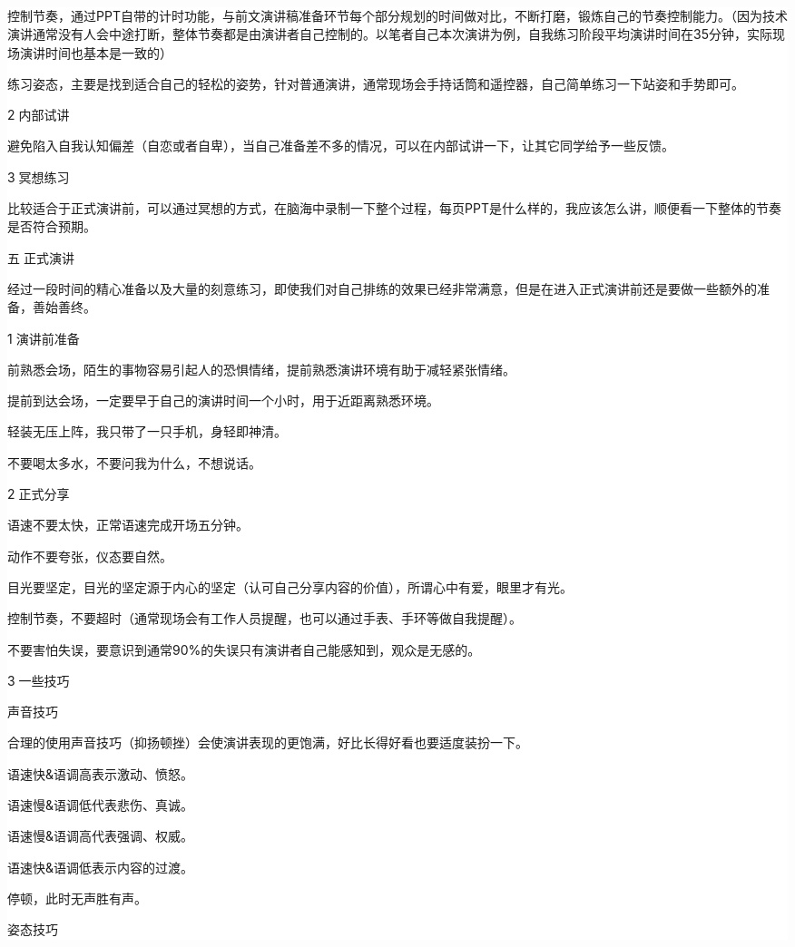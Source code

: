 
控制节奏，通过PPT自带的计时功能，与前文演讲稿准备环节每个部分规划的时间做对比，不断打磨，锻炼自己的节奏控制能力。（因为技术演讲通常没有人会中途打断，整体节奏都是由演讲者自己控制的。以笔者自己本次演讲为例，自我练习阶段平均演讲时间在35分钟，实际现场演讲时间也基本是一致的）


练习姿态，主要是找到适合自己的轻松的姿势，针对普通演讲，通常现场会手持话筒和遥控器，自己简单练习一下站姿和手势即可。


2  内部试讲

避免陷入自我认知偏差（自恋或者自卑），当自己准备差不多的情况，可以在内部试讲一下，让其它同学给予一些反馈。

3  冥想练习

比较适合于正式演讲前，可以通过冥想的方式，在脑海中录制一下整个过程，每页PPT是什么样的，我应该怎么讲，顺便看一下整体的节奏是否符合预期。

五  正式演讲

经过一段时间的精心准备以及大量的刻意练习，即使我们对自己排练的效果已经非常满意，但是在进入正式演讲前还是要做一些额外的准备，善始善终。

1  演讲前准备

前熟悉会场，陌生的事物容易引起人的恐惧情绪，提前熟悉演讲环境有助于减轻紧张情绪。


提前到达会场，一定要早于自己的演讲时间一个小时，用于近距离熟悉环境。


轻装无压上阵，我只带了一只手机，身轻即神清。


不要喝太多水，不要问我为什么，不想说话。


2  正式分享

语速不要太快，正常语速完成开场五分钟。


动作不要夸张，仪态要自然。


目光要坚定，目光的坚定源于内心的坚定（认可自己分享内容的价值），所谓心中有爱，眼里才有光。


控制节奏，不要超时（通常现场会有工作人员提醒，也可以通过手表、手环等做自我提醒）。


不要害怕失误，要意识到通常90%的失误只有演讲者自己能感知到，观众是无感的。


3  一些技巧

声音技巧

合理的使用声音技巧（抑扬顿挫）会使演讲表现的更饱满，好比长得好看也要适度装扮一下。

语速快&语调高表示激动、愤怒。

语速慢&语调低代表悲伤、真诚。

语速慢&语调高代表强调、权威。

语速快&语调低表示内容的过渡。

停顿，此时无声胜有声。


姿态技巧
